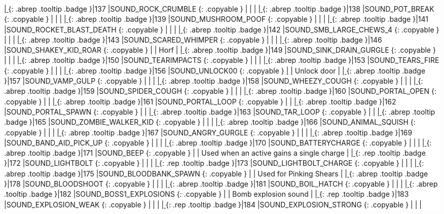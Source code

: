 |[ ](#){: .abrep .tooltip .badge }|137 |SOUND_ROCK_CRUMBLE {: .copyable } | <audio controls preload="none"><source src="https://maya-bee.github.io/sounds/137.wav" type="audio/wav"></audio>|  |
|[ ](#){: .abrep .tooltip .badge }|138 |SOUND_POT_BREAK {: .copyable } | <audio controls preload="none"><source src="https://maya-bee.github.io/sounds/138.wav" type="audio/wav"></audio>|  |
|[ ](#){: .abrep .tooltip .badge }|139 |SOUND_MUSHROOM_POOF {: .copyable } | <audio controls preload="none"><source src="https://maya-bee.github.io/sounds/139.wav" type="audio/wav"></audio>|  |
|[ ](#){: .abrep .tooltip .badge }|141 |SOUND_ROCKET_BLAST_DEATH {: .copyable } | <audio controls preload="none"><source src="https://maya-bee.github.io/sounds/141.wav" type="audio/wav"></audio>|  |
|[ ](#){: .abrep .tooltip .badge }|142 |SOUND_SMB_LARGE_CHEWS_4 {: .copyable } | <audio controls preload="none"><source src="https://maya-bee.github.io/sounds/142.wav" type="audio/wav"></audio>|  |
|[ ](#){: .abrep .tooltip .badge }|143 |SOUND_SCARED_WHIMPER {: .copyable } | <audio controls preload="none"><source src="https://maya-bee.github.io/sounds/143.wav" type="audio/wav"></audio>|  |
|[ ](#){: .abrep .tooltip .badge }|146 |SOUND_SHAKEY_KID_ROAR {: .copyable } | <audio controls preload="none"><source src="https://maya-bee.github.io/sounds/146.wav" type="audio/wav"></audio>| Horf |
|[ ](#){: .abrep .tooltip .badge }|149 |SOUND_SINK_DRAIN_GURGLE {: .copyable } | <audio controls preload="none"><source src="https://maya-bee.github.io/sounds/149.wav" type="audio/wav"></audio>|  |
|[ ](#){: .abrep .tooltip .badge }|150 |SOUND_TEARIMPACTS {: .copyable } | <audio controls preload="none"><source src="https://maya-bee.github.io/sounds/150.wav" type="audio/wav"></audio>|  |
|[ ](#){: .abrep .tooltip .badge }|153 |SOUND_TEARS_FIRE {: .copyable } | <audio controls preload="none"><source src="https://maya-bee.github.io/sounds/153.wav" type="audio/wav"></audio>|  |
|[ ](#){: .abrep .tooltip .badge }|156 |SOUND_UNLOCK00 {: .copyable } | <audio controls preload="none"><source src="https://maya-bee.github.io/sounds/156.wav" type="audio/wav"></audio>| Unlock door |
|[ ](#){: .abrep .tooltip .badge }|157 |SOUND_VAMP_GULP {: .copyable } | <audio controls preload="none"><source src="https://maya-bee.github.io/sounds/157.wav" type="audio/wav"></audio>|  |
|[ ](#){: .abrep .tooltip .badge }|158 |SOUND_WHEEZY_COUGH {: .copyable } | <audio controls preload="none"><source src="https://maya-bee.github.io/sounds/158.wav" type="audio/wav"></audio>|  |
|[ ](#){: .abrep .tooltip .badge }|159 |SOUND_SPIDER_COUGH {: .copyable } | <audio controls preload="none"><source src="https://maya-bee.github.io/sounds/159.wav" type="audio/wav"></audio>|  |
|[ ](#){: .abrep .tooltip .badge }|160 |SOUND_PORTAL_OPEN {: .copyable } |  |
|[ ](#){: .abrep .tooltip .badge }|161 |SOUND_PORTAL_LOOP {: .copyable } |  |
|[ ](#){: .abrep .tooltip .badge }|162 |SOUND_PORTAL_SPAWN {: .copyable } |  |
|[ ](#){: .abrep .tooltip .badge }|163 |SOUND_TAR_LOOP {: .copyable } |  |
|[ ](#){: .abrep .tooltip .badge }|165 |SOUND_ZOMBIE_WALKER_KID {: .copyable } | <audio controls preload="none"><source src="https://maya-bee.github.io/sounds/165.wav" type="audio/wav"></audio>|  |
|[ ](#){: .abrep .tooltip .badge }|166 |SOUND_ANIMAL_SQUISH {: .copyable } | <audio controls preload="none"><source src="https://maya-bee.github.io/sounds/166.wav" type="audio/wav"></audio>|  |
|[ ](#){: .abrep .tooltip .badge }|167 |SOUND_ANGRY_GURGLE {: .copyable } | <audio controls preload="none"><source src="https://maya-bee.github.io/sounds/167.wav" type="audio/wav"></audio>|  |
|[ ](#){: .abrep .tooltip .badge }|169 |SOUND_BAND_AID_PICK_UP {: .copyable } | <audio controls preload="none"><source src="https://maya-bee.github.io/sounds/169.wav" type="audio/wav"></audio>|  |
|[ ](#){: .abrep .tooltip .badge }|170 |SOUND_BATTERYCHARGE {: .copyable } | <audio controls preload="none"><source src="https://maya-bee.github.io/sounds/170.wav" type="audio/wav"></audio>|  |
|[ ](#){: .abrep .tooltip .badge }|171 |SOUND_BEEP {: .copyable } | <audio controls preload="none"><source src="https://maya-bee.github.io/sounds/171.wav" type="audio/wav"></audio>| Used when an active gains a single charge |
|[ ](#){: .rep .tooltip .badge }|172 |SOUND_LIGHTBOLT {: .copyable } | <audio controls preload="none"><source src="https://maya-bee.github.io/sounds/172.wav" type="audio/wav"></audio>|  |
|[ ](#){: .rep .tooltip .badge }|173 |SOUND_LIGHTBOLT_CHARGE {: .copyable } | <audio controls preload="none"><source src="https://maya-bee.github.io/sounds/173.wav" type="audio/wav"></audio>|  |
|[ ](#){: .abrep .tooltip .badge }|175 |SOUND_BLOODBANK_SPAWN {: .copyable } | <audio controls preload="none"><source src="https://maya-bee.github.io/sounds/175.wav" type="audio/wav"></audio>| Used for Pinking Shears |
|[ ](#){: .abrep .tooltip .badge }|178 |SOUND_BLOODSHOOT {: .copyable } | <audio controls preload="none"><source src="https://maya-bee.github.io/sounds/178.wav" type="audio/wav"></audio>|  |
|[ ](#){: .abrep .tooltip .badge }|181 |SOUND_BOIL_HATCH {: .copyable } | <audio controls preload="none"><source src="https://maya-bee.github.io/sounds/181.wav" type="audio/wav"></audio>|  |
|[ ](#){: .abrep .tooltip .badge }|182 |SOUND_BOSS1_EXPLOSIONS {: .copyable } | <audio controls preload="none"><source src="https://maya-bee.github.io/sounds/182.wav" type="audio/wav"></audio>| Bomb explosion sound |
|[ ](#){: .rep .tooltip .badge }|183 |SOUND_EXPLOSION_WEAK {: .copyable } | <audio controls preload="none"><source src="https://maya-bee.github.io/sounds/183.wav" type="audio/wav"></audio>|  |
|[ ](#){: .rep .tooltip .badge }|184 |SOUND_EXPLOSION_STRONG {: .copyable } | <audio controls preload="none"><source src="https://maya-bee.github.io/sounds/184.wav" type="audio/wav"></audio>|  |